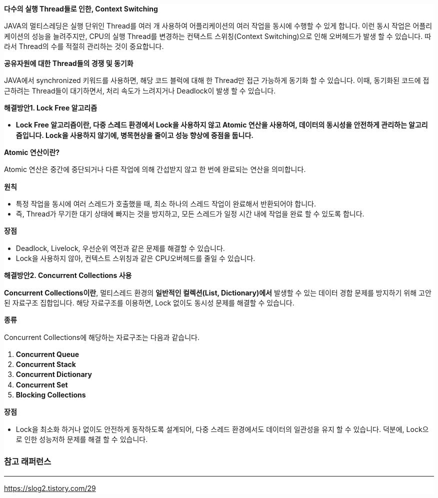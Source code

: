 
**다수의 실행 Thread들로 인한, Context Switching**

JAVA의 멀티스레딩은 실행 단위인 Thread를 여러 개 사용하여 어플리케이션의 여러 작업을 동시에 수행할 수 있게 합니다. 이런 동시 작업은 어플리케이션의 성능을 늘려주지만, CPU의 실행 Thread를 변경하는 컨택스트 스위칭(Context Switching)으로 인해 오버헤드가 발생 할 수 있습니다. 따라서 Thread의 수를 적절히 관리하는 것이 중요합니다.

**공유자원에 대한 Thread들의 경쟁 및 동기화**

JAVA에서 synchronized 키워드를 사용하면, 해당 코드 블럭에 대해 한 Thread만 접근 가능하게 동기화 할 수 있습니다. 이때, 동기화된 코드에 접근하려는 Thread들이 대기하면서, 처리 속도가 느려지거나 Deadlock이 발생 할 수 있습니다. 

**해결방안1. Lock Free 알고리즘**

- **Lock Free 알고리즘이란, 다중 스레드 환경에서 Lock을 사용하지 않고 Atomic 연산을 사용하여, 데이터의 동시성을 안전하게 관리하는 알고리즘입니다. Lock을 사용하지 않기에, 병목현상을 줄이고 성능 향상에 중점을 둡니다.**

**Atomic 연산이란?**

Atomic 연산은 중간에 중단되거나 다른 작업에 의해 간섭받지 않고 한 번에 완료되는 연산을 의미합니다.

**원칙**

- 특정 작업을 동시에 여러 스레드가 호출했을 때, 최소 하나의 스레드 작업이 완료해서 반환되어야 합니다.
- 즉, Thread가 무기한 대기 상태에 빠지는 것을 방지하고, 모든 스레드가 일정 시간 내에 작업을 완료 할 수 있도록 합니다.

**장점**

- Deadlock, Livelock, 우선순위 역전과 같은 문제를 해결할 수 있습니다.
- Lock을 사용하지 않아, 컨텍스트 스위칭과 같은 CPU오버헤드를 줄일 수 있습니다.

**해결방안2. Concurrent Collections 사용**

**Concurrent Collections이란**, 멀티스레드 환경의 **일반적인 컬렉션(List, Dictionary)에서** 발생할 수 있는 데이터 경합 문제를 방지하기 위해 고안된 자료구조 집합입니다. 해당 자료구조를 이용하면, Lock 없이도 동시성 문제를 해결할 수 있습니다.

**종류**

Concurrent Collections에 해당하는 자료구조는 다음과 같습니다.

1. **Concurrent Queue**
2. **Concurrent Stack**
3. **Concurrent Dictionary**
4. **Concurrent Set**
5. **Blocking Collections**

**장점**

- Lock을 최소화 하거나 없이도 안전하게 동작하도록 설계되어, 다중 스레드 환경에서도 데이터의 일관성을 유지 할 수 있습니다. 덕분에, Lock으로 인한 성능저하 문제를 해결 할 수 있습니다.

### 참고 래퍼런스

---

https://slog2.tistory.com/29
